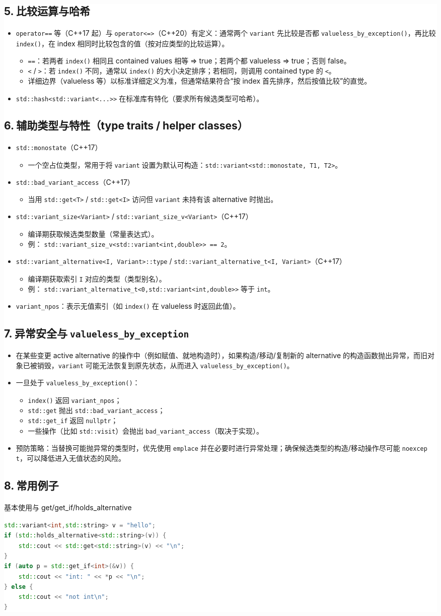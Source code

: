 ## 5. 比较运算与哈希

* `operator==` 等（C++17 起）与 `operator<=>`（C++20）有定义：通常两个 `variant` 先比较是否都 `valueless_by_exception()`，再比较 `index()`，在 index 相同时比较包含的值（按对应类型的比较运算）。

  * `==`：若两者 `index()` 相同且 contained values 相等 => true；若两个都 valueless => true；否则 false。
  * `<` / `>`：若 `index()` 不同，通常以 `index()` 的大小决定排序；若相同，则调用 contained type 的 `<`。
  * 详细边界（valueless 等）以标准详细定义为准，但通常结果符合“按 index 首先排序，然后按值比较”的直觉。
* `std::hash<std::variant<...>>` 在标准库有特化（要求所有候选类型可哈希）。

## 6. 辅助类型与特性（type traits / helper classes）

* `std::monostate`（C++17）

  * 一个空占位类型，常用于将 `variant` 设置为默认可构造：`std::variant<std::monostate, T1, T2>`。
* `std::bad_variant_access`（C++17）

  * 当用 `std::get<T>` / `std::get<I>` 访问但 `variant` 未持有该 alternative 时抛出。
* `std::variant_size<Variant>` / `std::variant_size_v<Variant>`（C++17）

  * 编译期获取候选类型数量（常量表达式）。
  * 例： `std::variant_size_v<std::variant<int,double>> == 2`。
* `std::variant_alternative<I, Variant>::type` / `std::variant_alternative_t<I, Variant>`（C++17）

  * 编译期获取索引 `I` 对应的类型（类型别名）。
  * 例： `std::variant_alternative_t<0,std::variant<int,double>>` 等于 `int`。
* `variant_npos`：表示无值索引（如 `index()` 在 valueless 时返回此值）。

## 7. 异常安全与 `valueless_by_exception`

* 在某些变更 active alternative 的操作中（例如赋值、就地构造时），如果构造/移动/复制新的 alternative 的构造函数抛出异常，而旧对象已被销毁，`variant` 可能无法恢复到原先状态，从而进入 `valueless_by_exception()`。
* 一旦处于 `valueless_by_exception()`：

  * `index()` 返回 `variant_npos`；
  * `std::get` 抛出 `std::bad_variant_access`；
  * `std::get_if` 返回 `nullptr`；
  * 一些操作（比如 `std::visit`）会抛出 `bad_variant_access`（取决于实现）。
* 预防策略：当替换可能抛异常的类型时，优先使用 `emplace` 并在必要时进行异常处理；确保候选类型的构造/移动操作尽可能 `noexcept`，可以降低进入无值状态的风险。

## 8. 常用例子

基本使用与 get/get_if/holds_alternative

```cpp
std::variant<int,std::string> v = "hello";
if (std::holds_alternative<std::string>(v)) {
    std::cout << std::get<std::string>(v) << "\n";
}
if (auto p = std::get_if<int>(&v)) {
    std::cout << "int: " << *p << "\n";
} else {
    std::cout << "not int\n";
}
```
